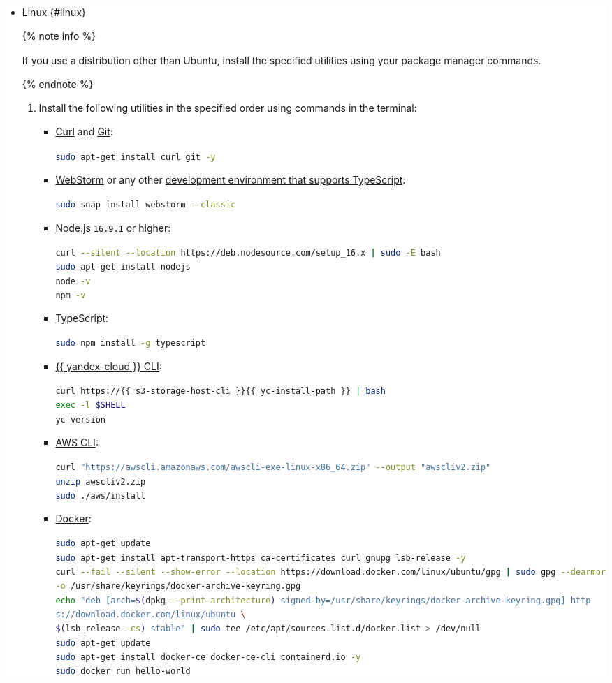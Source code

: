 - Linux {#linux}

  {% note info %}

  If you use a distribution other than Ubuntu, install the specified utilities using your package manager commands.

  {% endnote %}

  1. Install the following utilities in the specified order using commands in the terminal:
     * [Curl](https://curl.se/) and [Git](https://git-scm.com/):

       ```bash
       sudo apt-get install curl git -y
       ```

     * [WebStorm](https://www.jetbrains.com/webstorm/) or any other [development environment that supports TypeScript](https://en.wikipedia.org/wiki/TypeScript#IDE_and_editor_support):

       ```bash
       sudo snap install webstorm --classic
       ```

     * [Node.js](https://nodejs.org/en/) `16.9.1` or higher:

       ```bash
       curl --silent --location https://deb.nodesource.com/setup_16.x | sudo -E bash
       sudo apt-get install nodejs
       node -v
       npm -v
       ```

     * [TypeScript](https://www.typescriptlang.org/):

       ```bash
       sudo npm install -g typescript
       ```

     * [{{ yandex-cloud }} CLI](../../cli/quickstart.md):

       ```bash
       curl https://{{ s3-storage-host-cli }}{{ yc-install-path }} | bash
       exec -l $SHELL
       yc version
       ```

     * [AWS CLI](https://aws.amazon.com/cli/):

       ```bash
       curl "https://awscli.amazonaws.com/awscli-exe-linux-x86_64.zip" --output "awscliv2.zip"
       unzip awscliv2.zip
       sudo ./aws/install
       ```

     * [Docker](https://www.docker.com/):

       ```bash
       sudo apt-get update
       sudo apt-get install apt-transport-https ca-certificates curl gnupg lsb-release -y
       curl --fail --silent --show-error --location https://download.docker.com/linux/ubuntu/gpg | sudo gpg --dearmor -o /usr/share/keyrings/docker-archive-keyring.gpg
       echo "deb [arch=$(dpkg --print-architecture) signed-by=/usr/share/keyrings/docker-archive-keyring.gpg] https://download.docker.com/linux/ubuntu \
       $(lsb_release -cs) stable" | sudo tee /etc/apt/sources.list.d/docker.list > /dev/null
       sudo apt-get update
       sudo apt-get install docker-ce docker-ce-cli containerd.io -y
       sudo docker run hello-world
       ```
